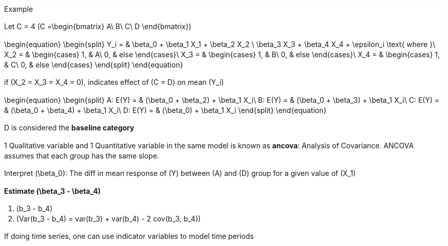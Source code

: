 <span class="underline">Example</span>

Let C = 4
\(C =\begin{bmatrix}
A\\
B\\
C\\
D
\end{bmatrix}\)

\begin{equation}
\begin{split}
Y_i = & \beta_0 + \beta_1 X_1 + \beta_2 X_2 \ \beta_3 X_3 + \beta_4 X_4 + \epsilon_i \text{ where }\\
X_2 = & \begin{cases}
1, &  A\\
0, & else
\end{cases}\\
X_3 = & \begin{cases}
1, &  B\\
0, & else
\end{cases}\\
X_4 = & \begin{cases}
1, &  C\\
0, & else
\end{cases}
\end{split}
\end{equation}

if \(X_2 = X_3 = X_4 = 0\), indicates effect of \(C = D\) on mean \(Y_i\)

\begin{equation}
\begin{split}
A: E(Y) = & (\beta_0 + \beta_2) + \beta_1 X_i\\
B: E(Y) = & (\beta_0 + \beta_3) + \beta_1 X_i\\
C: E(Y) = & (\beta_0 + \beta_4) + \beta_1 X_i\\
D: E(Y) = & (\beta_0) + \beta_1 X_i
\end{split}
\end{equation}

D is considered the **baseline category**

1 Qualitative variable and 1 Quantitative variable in the same model is known as
**ancova**: Analysis of Covariance. ANCOVA assumes that each group has the same slope.

<span class="underline">Interpret \(\beta_0\)</span>: The diff in mean response of \(Y\) between \(A\) and \(D\)
group for a given value of \(X_1\)

**Estimate \(\beta_3 - \beta_4\)**

1.  \(b_3 - b_4\)
2.  \(Var(b_3 - b_4) = var(b_3) + var(b_4) - 2 cov(b_3, b_4)\)

If doing time series, one can use indicator variables to model time periods
